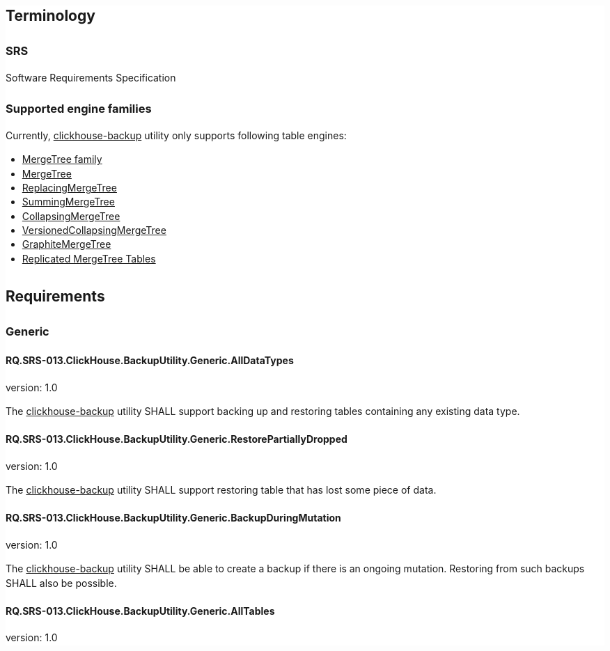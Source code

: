 ## Terminology

### SRS

Software Requirements Specification

### Supported engine families

Currently, [clickhouse-backup] utility only supports following table engines:

* [MergeTree family](https://clickhouse.tech/docs/en/engines/table-engines/mergetree-family/)
* [MergeTree](https://clickhouse.tech/docs/en/engines/table-engines/mergetree-family/mergetree/)
* [ReplacingMergeTree](https://clickhouse.tech/docs/en/engines/table-engines/mergetree-family/replacingmergetree/)
* [SummingMergeTree](https://clickhouse.tech/docs/en/engines/table-engines/mergetree-family/summingmergetree/)
* [CollapsingMergeTree](https://clickhouse.tech/docs/en/engines/table-engines/mergetree-family/collapsingmergetree/)
* [VersionedCollapsingMergeTree](https://clickhouse.tech/docs/en/engines/table-engines/mergetree-family/versionedcollapsingmergetree/)
* [GraphiteMergeTree](https://clickhouse.tech/docs/en/engines/table-engines/mergetree-family/graphitemergetree/)
* [Replicated MergeTree Tables](https://clickhouse.tech/docs/en/engines/table-engines/mergetree-family/replication/)

## Requirements

### Generic

#### RQ.SRS-013.ClickHouse.BackupUtility.Generic.AllDataTypes
version: 1.0

The [clickhouse-backup] utility SHALL support backing up and restoring tables containing any existing data type.

#### RQ.SRS-013.ClickHouse.BackupUtility.Generic.RestorePartiallyDropped
version: 1.0

The [clickhouse-backup] utility SHALL support restoring table that has lost some piece of data.

#### RQ.SRS-013.ClickHouse.BackupUtility.Generic.BackupDuringMutation
version: 1.0

The [clickhouse-backup] utility SHALL be able to create a backup if there is an ongoing mutation. Restoring from such backups SHALL also be possible.

#### RQ.SRS-013.ClickHouse.BackupUtility.Generic.AllTables
version: 1.0


[SRS]: #srs
[clickhouse-backup]: https://github.com/AlexAkulov/clickhouse-backup
[ClickHouse]: https://clickhouse.tech
[GitLab Repository]: https://gitlab.com/altinity-qa/documents/qa-srs013-clickhouse-backup-utility/-/blob/master/QA_SRS013_ClickHouse_Backup_Utility.md
[Revision History]: https://gitlab.com/altinity-qa/documents/qa-srs013-clickhouse-backup-utility/-/commits/master/QA_SRS013_ClickHouse_Backup_Utility.md
[Git]: https://git-scm.com/
[GitLab]: https://gitlab.com